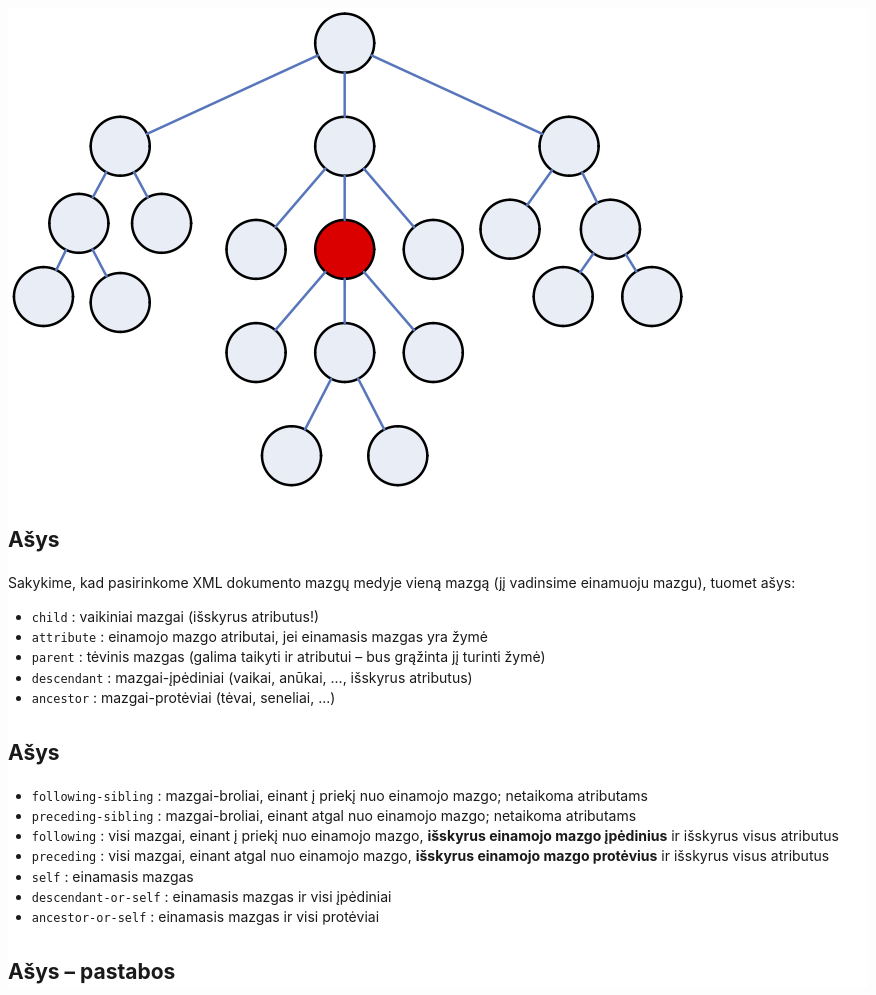 ![Ašys](images/xpath-intro-2.png "Ašys")

## Ašys

Sakykime, kad pasirinkome XML dokumento mazgų medyje vieną mazgą (jį vadinsime einamuoju mazgu), tuomet ašys:

- `child` : vaikiniai mazgai (išskyrus atributus!)
- `attribute` : einamojo mazgo atributai, jei einamasis mazgas yra žymė
- `parent` : tėvinis mazgas (galima taikyti ir atributui – bus grąžinta jį turinti žymė)
- `descendant` : mazgai-įpėdiniai (vaikai, anūkai, ..., išskyrus atributus)
- `ancestor` : mazgai-protėviai (tėvai, seneliai, ...)

## Ašys

- `following-sibling` : mazgai-broliai, einant į priekį nuo einamojo mazgo; netaikoma atributams
- `preceding-sibling` : mazgai-broliai, einant atgal nuo einamojo mazgo; netaikoma atributams
- `following` : visi mazgai, einant į priekį nuo einamojo mazgo, **išskyrus einamojo mazgo įpėdinius** ir išskyrus visus atributus
- `preceding` : visi mazgai, einant atgal nuo einamojo mazgo, **išskyrus einamojo mazgo protėvius** ir išskyrus visus atributus
- `self` : einamasis mazgas
- `descendant-or-self` : einamasis mazgas ir visi įpėdiniai
- `ancestor-or-self` : einamasis mazgas ir visi protėviai

## Ašys – pastabos
